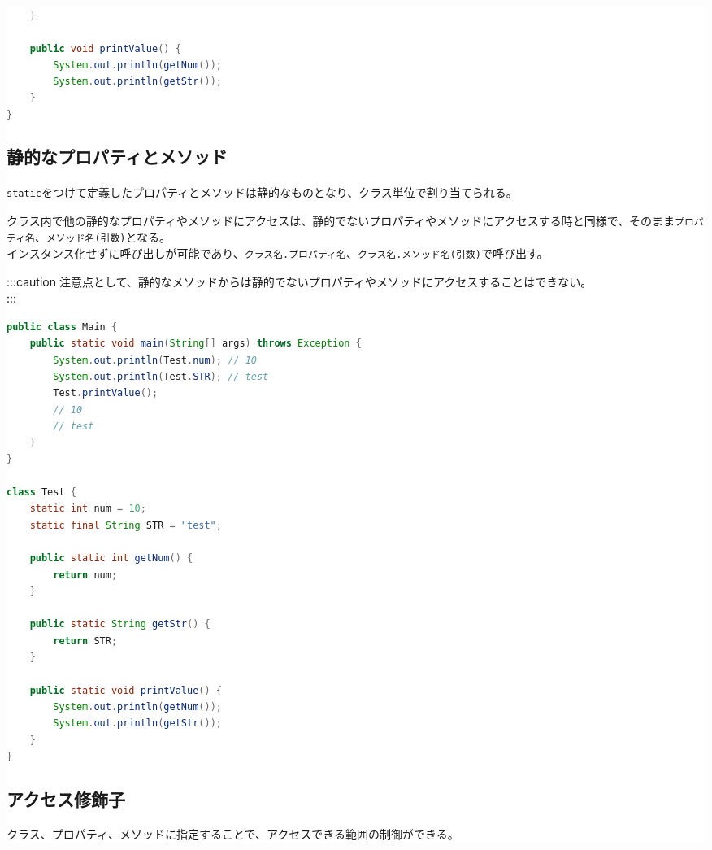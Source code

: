 ```java
    }

    public void printValue() {
        System.out.println(getNum());
        System.out.println(getStr());
    }
}
```

## 静的なプロパティとメソッド
`static`をつけて定義したプロパティとメソッドは静的なものとなり、クラス単位で割り当てられる。

クラス内で他の静的なプロパティやメソッドにアクセスは、静的でないプロパティやメソッドにアクセスする時と同様で、そのまま`プロパティ名`、`メソッド名(引数)`となる。  
インスタンス化せずに呼び出しが可能であり、`クラス名.プロパティ名`、`クラス名.メソッド名(引数)`で呼び出す。

:::caution
注意点として、静的なメソッドからは静的でないプロパティやメソッドにアクセスすることはできない。  
:::

```java
public class Main {
    public static void main(String[] args) throws Exception {
        System.out.println(Test.num); // 10
        System.out.println(Test.STR); // test
        Test.printValue();
        // 10
        // test
    }
}

class Test {
    static int num = 10;
    static final String STR = "test";

    public static int getNum() {
        return num;
    }

    public static String getStr() {
        return STR;
    }

    public static void printValue() {
        System.out.println(getNum());
        System.out.println(getStr());
    }
}
```

## アクセス修飾子
クラス、プロパティ、メソッドに指定することで、アクセスできる範囲の制御ができる。
